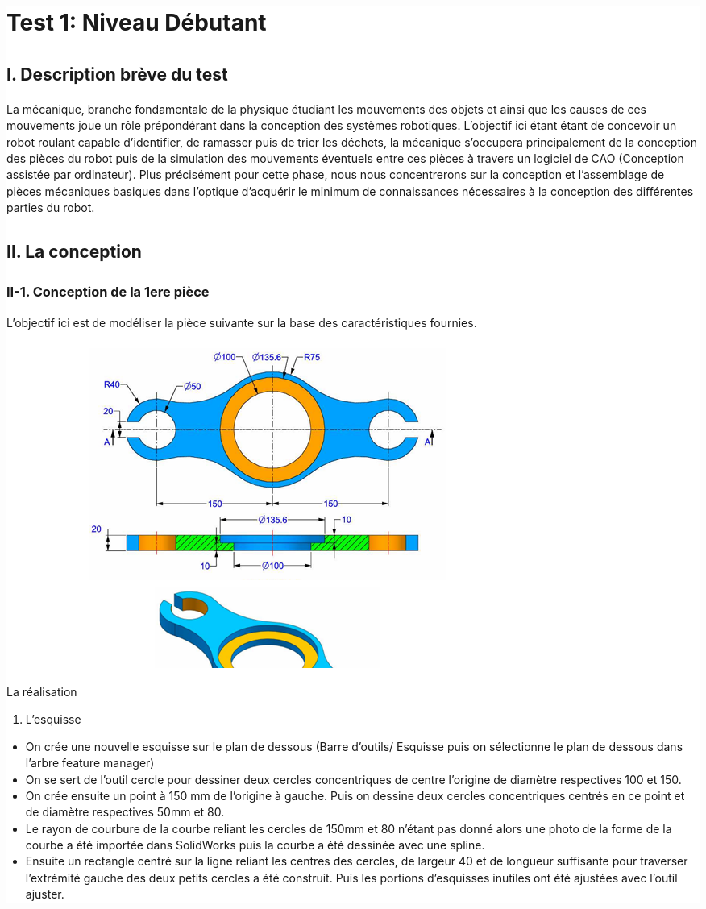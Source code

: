 # Test 1: Niveau Débutant

## I.	Description brève du test 
La mécanique, branche fondamentale de la physique étudiant les mouvements des objets et ainsi que les causes de ces mouvements joue un rôle prépondérant dans la conception des systèmes robotiques. L’objectif ici étant étant de concevoir un robot roulant capable d’identifier, de ramasser puis de trier les déchets, la mécanique s’occupera principalement de la conception des pièces du robot puis de la simulation des mouvements éventuels entre ces pièces à travers un logiciel de CAO (Conception assistée par ordinateur). Plus précisément pour cette phase, nous nous concentrerons sur la conception et l’assemblage de pièces mécaniques basiques dans l’optique d’acquérir le minimum de connaissances nécessaires à la conception des différentes parties du robot.

## II.	La conception 
### II-1. Conception de la 1ere pièce 
L’objectif ici est de modéliser la pièce suivante sur la base des caractéristiques fournies.

![Image décrivant le fonctionnement interne d'un accélérometre](assets/test-one/IM1.png)

La réalisation
1. L’esquisse
  - On crée une nouvelle esquisse sur le plan de dessous (Barre d’outils/ Esquisse puis on sélectionne le plan de dessous dans l’arbre feature manager)
  - On se sert de l’outil cercle pour dessiner deux cercles concentriques de centre l’origine de diamètre respectives 100 et 150.
  - On crée ensuite un point à 150 mm de l’origine à gauche. Puis on dessine deux cercles concentriques centrés en ce point et de diamètre respectives 50mm et 80.
  - Le rayon de courbure de la courbe reliant les cercles de 150mm et 80 n’étant pas donné alors une photo de la forme de la courbe a été importée dans SolidWorks puis la courbe a été dessinée avec une spline.
  - Ensuite un rectangle centré sur la ligne reliant les centres des cercles, de largeur 40 et de longueur suffisante pour traverser l’extrémité gauche des deux petits cercles a été construit. Puis les portions d’esquisses inutiles ont été ajustées avec l’outil ajuster.
